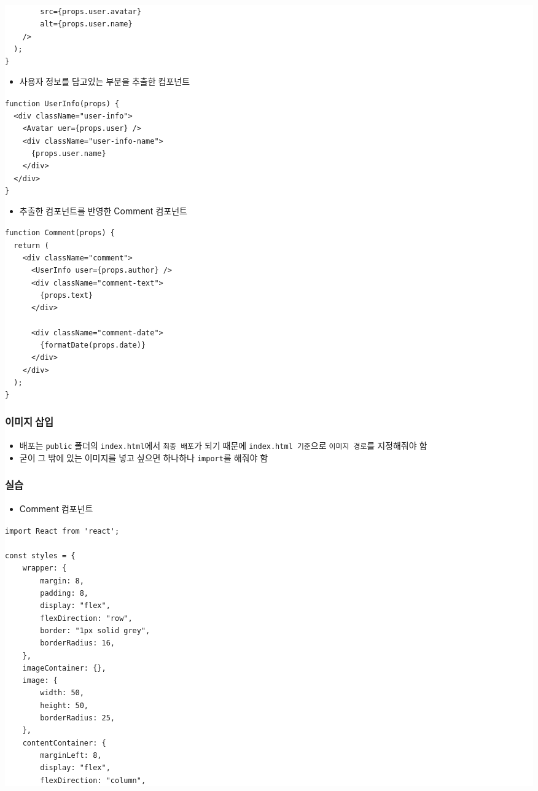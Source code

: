 ``` JSX
        src={props.user.avatar}
        alt={props.user.name}
    />
  );
}
```
  - 사용자 정보를 담고있는 부분을 추출한 컴포넌트
``` JSX
function UserInfo(props) {
  <div className="user-info">
    <Avatar uer={props.user} />
    <div className="user-info-name">
      {props.user.name}
    </div>
  </div>
}
```
  - 추출한 컴포넌트를 반영한 Comment 컴포넌트
```JSX
function Comment(props) {
  return (
    <div className="comment">
      <UserInfo user={props.author} />
      <div className="comment-text">
        {props.text}
      </div>

      <div className="comment-date">
        {formatDate(props.date)}
      </div>
    </div>
  );
}
```

### 이미지 삽입
- 배포는 `public` 폴더의 `index.html`에서 `최종 배포`가 되기 때문에 `index.html 기준`으로 `이미지 경로`를 지정해줘야 함
- 굳이 그 밖에 있는 이미지를 넣고 싶으면 하나하나 `import`를 해줘야 함

### 실습
- Comment 컴포넌트
``` JSX
import React from 'react';

const styles = {
    wrapper: {
        margin: 8,
        padding: 8,
        display: "flex",
        flexDirection: "row",
        border: "1px solid grey",
        borderRadius: 16,
    },
    imageContainer: {},
    image: {
        width: 50,
        height: 50,
        borderRadius: 25,
    },
    contentContainer: {
        marginLeft: 8,
        display: "flex",
        flexDirection: "column",
```